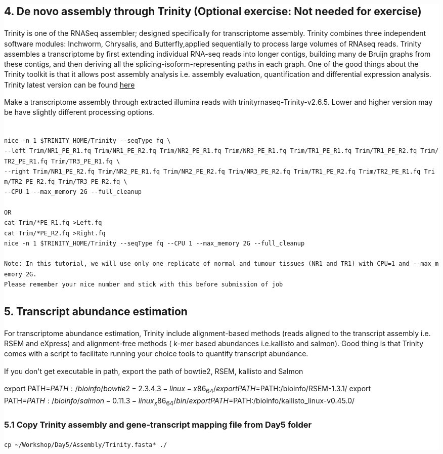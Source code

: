 
## 4. De novo assembly through Trinity (Optional exercise: Not needed for exercise)

Trinity is one of the RNASeq assembler; designed specifically for transcriptome assembly. Trinity combines three independent software modules: Inchworm, Chrysalis, and Butterfly,applied sequentially to process large volumes of RNAseq reads. Trinity assembles a transcriptome by first extending individual RNA-seq reads into longer contigs, building many de Bruijn graphs from these contigs, and then deriving all the splicing-isoform-representing paths in each graph. One of the good things about the Trinity toolkit is that it allows post assembly analysis i.e. assembly evaluation, quantification and differential expression analysis. Trinity latest version can be found [here](https://github.com/trinityrnaseq/trinityrnaseq/releases)

Make a transcriptome assembly through extracted illumina reads with trinityrnaseq-Trinity-v2.6.5. Lower and higher version may be have slightly different processing options. 
```

nice -n 1 $TRINITY_HOME/Trinity --seqType fq \
--left Trim/NR1_PE_R1.fq Trim/NR1_PE_R2.fq Trim/NR2_PE_R1.fq Trim/NR3_PE_R1.fq Trim/TR1_PE_R1.fq Trim/TR1_PE_R2.fq Trim/TR2_PE_R1.fq Trim/TR3_PE_R1.fq \
--right Trim/NR1_PE_R2.fq Trim/NR2_PE_R1.fq Trim/NR2_PE_R2.fq Trim/NR3_PE_R2.fq Trim/TR1_PE_R2.fq Trim/TR2_PE_R1.fq Trim/TR2_PE_R2.fq Trim/TR3_PE_R2.fq \
--CPU 1 --max_memory 2G --full_cleanup

OR
cat Trim/*PE_R1.fq >Left.fq
cat Trim/*PE_R2.fq >Right.fq
nice -n 1 $TRINITY_HOME/Trinity --seqType fq --CPU 1 --max_memory 2G --full_cleanup

Note: In this tutorial, we will use only one replicate of normal and tumour tissues (NR1 and TR1) with CPU=1 and --max_memory 2G.
Please remember your nice number and stick with this before submission of job

```

## 5. Transcript abundance estimation

For transcriptome abundance estimation, Trinity include alignment-based methods (reads aligned to the transcript assembly i.e. RSEM and eXpress) and alignment-free methods ( k-mer based abundances i.e.kallisto and salmon). Good thing is that Trinity comes with a script to facilitate running your choice tools to quantify transcript abundance.

If you don't get executable in path, export the path of bowtie2, RSEM, kallisto and Salmon

export PATH=$PATH:/bioinfo/bowtie2-2.3.4.3-linux-x86_64/
export PATH=$PATH:/bioinfo/RSEM-1.3.1/
export PATH=$PATH:/bioinfo/salmon-0.11.3-linux_x86_64/bin/
export PATH=$PATH:/bioinfo/kallisto_linux-v0.45.0/


### 5.1 Copy Trinity assembly and gene-transcript mapping file from Day5 folder
```
cp ~/Workshop/Day5/Assembly/Trinity.fasta* ./

```
